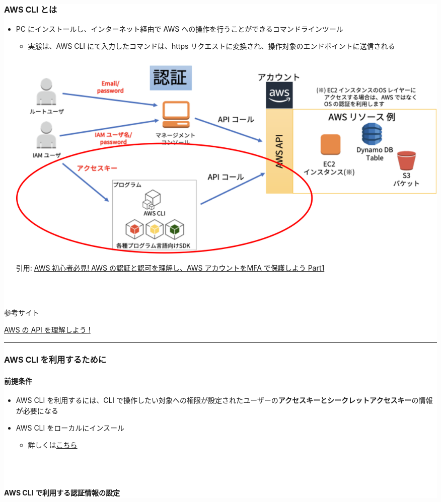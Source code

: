 ### AWS CLI とは

- PC にインストールし、インターネット経由で AWS への操作を行うことができるコマンドラインツール

    - 実態は、AWS CLI にて入力したコマンドは、https リクエストに変換され、操作対象のエンドポイントに送信される

    <br>

    <img src="./img/AWS-CLI_1.svg" />

    引用: [AWS 初心者必見! AWS の認証と認可を理解し、AWS アカウントをMFA で保護しよう Part1](https://blog.nijot.com/aws/protecting-your-aws-account-with-mfa-part1/)

<br>
<br>

参考サイト

[AWS の API を理解しよう !](https://aws.amazon.com/jp/builders-flash/202210/way-to-operate-api-2/)

---

### AWS CLI を利用するために

#### 前提条件

- AWS CLI を利用するには、CLI で操作したい対象への権限が設定されたユーザーの**アクセスキーとシークレットアクセスキー**の情報が必要になる

- AWS CLI をローカルにインスール

    - 詳しくは[こちら](https://docs.aws.amazon.com/ja_jp/cli/latest/userguide/getting-started-install.html)

<br>
<br>

#### AWS CLI で利用する認証情報の設定
